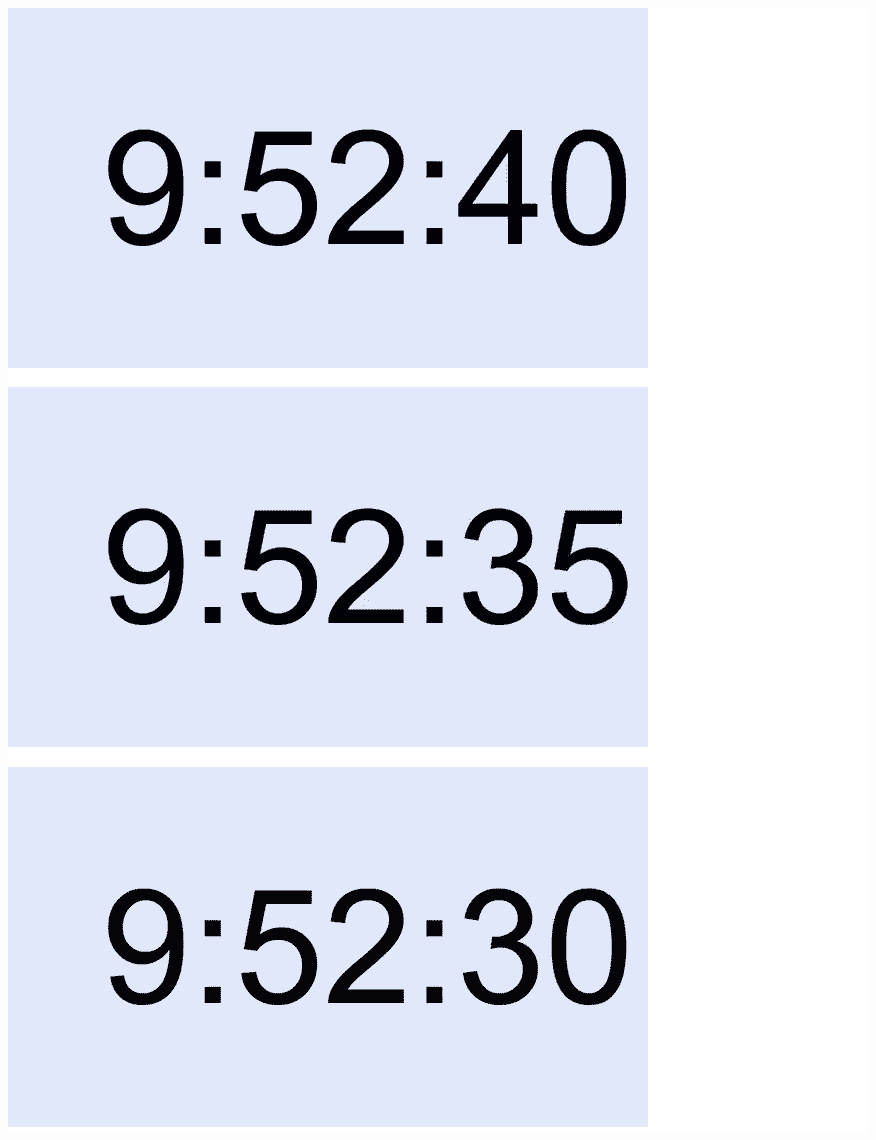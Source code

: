![](img/bd592aac10f5379b8064752bc22b9302_87.png)

![](img/bd592aac10f5379b8064752bc22b9302_88.png)

![](img/bd592aac10f5379b8064752bc22b9302_89.png)

